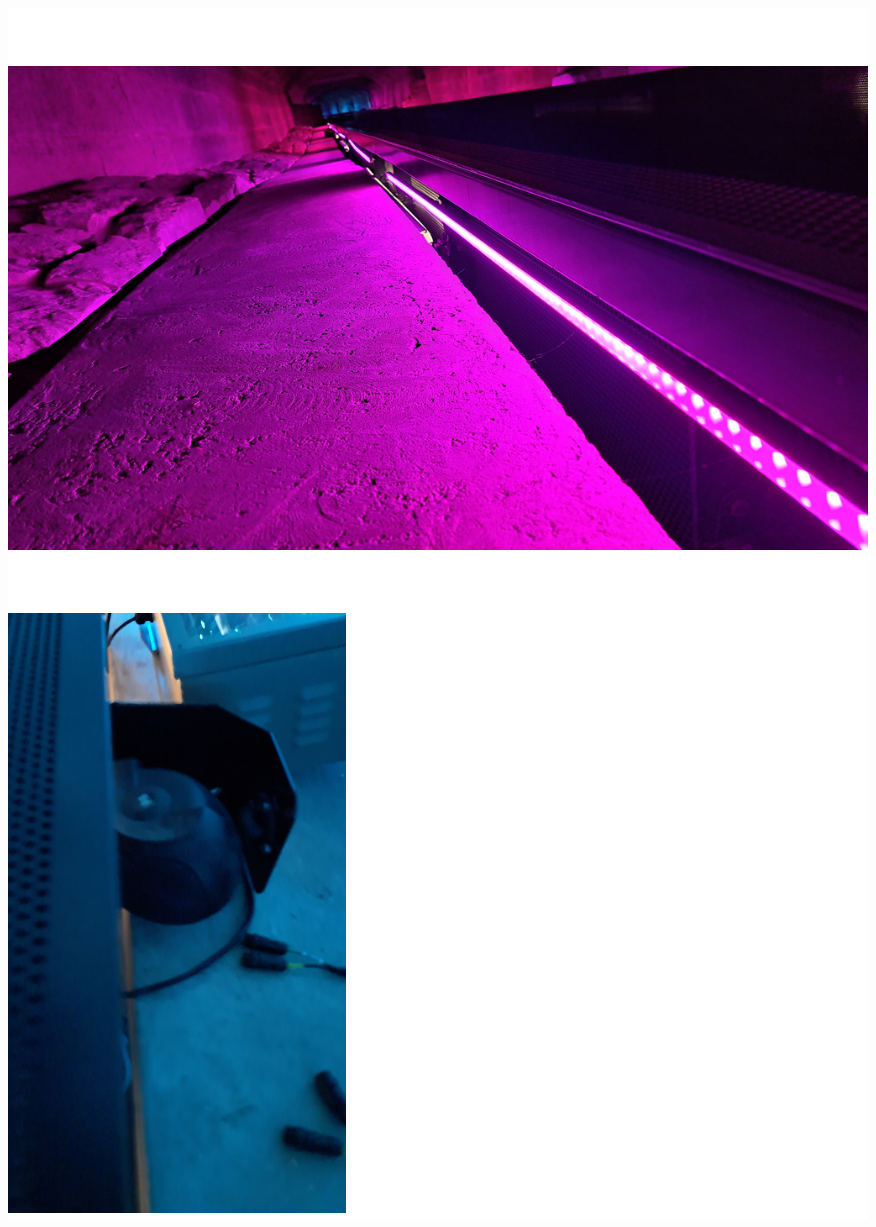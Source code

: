 <img src="media/TP3_visite_individuelle_pointe-a-caillere_lumieres.jpg" height="600px"><img src="media/TP3_visite_individuelle_pointe-a-caillere_speaker.jpg" height="600px">